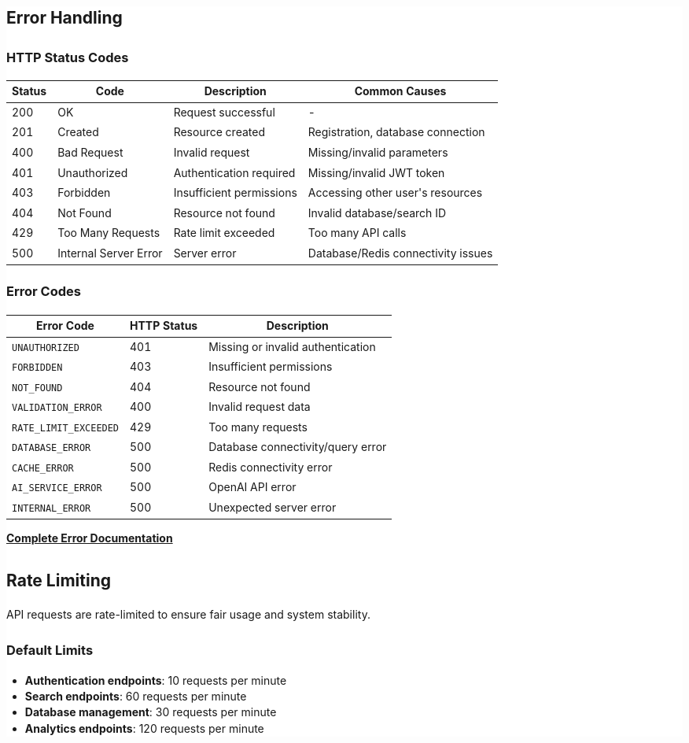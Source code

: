 ## Error Handling

### HTTP Status Codes

| Status | Code                  | Description              | Common Causes                      |
| ------ | --------------------- | ------------------------ | ---------------------------------- |
| 200    | OK                    | Request successful       | -                                  |
| 201    | Created               | Resource created         | Registration, database connection  |
| 400    | Bad Request           | Invalid request          | Missing/invalid parameters         |
| 401    | Unauthorized          | Authentication required  | Missing/invalid JWT token          |
| 403    | Forbidden             | Insufficient permissions | Accessing other user's resources   |
| 404    | Not Found             | Resource not found       | Invalid database/search ID         |
| 429    | Too Many Requests     | Rate limit exceeded      | Too many API calls                 |
| 500    | Internal Server Error | Server error             | Database/Redis connectivity issues |

### Error Codes

| Error Code            | HTTP Status | Description                       |
| --------------------- | ----------- | --------------------------------- |
| `UNAUTHORIZED`        | 401         | Missing or invalid authentication |
| `FORBIDDEN`           | 403         | Insufficient permissions          |
| `NOT_FOUND`           | 404         | Resource not found                |
| `VALIDATION_ERROR`    | 400         | Invalid request data              |
| `RATE_LIMIT_EXCEEDED` | 429         | Too many requests                 |
| `DATABASE_ERROR`      | 500         | Database connectivity/query error |
| `CACHE_ERROR`         | 500         | Redis connectivity error          |
| `AI_SERVICE_ERROR`    | 500         | OpenAI API error                  |
| `INTERNAL_ERROR`      | 500         | Unexpected server error           |

[**Complete Error Documentation**](./errors.md)

## Rate Limiting

API requests are rate-limited to ensure fair usage and system stability.

### Default Limits

- **Authentication endpoints**: 10 requests per minute
- **Search endpoints**: 60 requests per minute
- **Database management**: 30 requests per minute
- **Analytics endpoints**: 120 requests per minute
